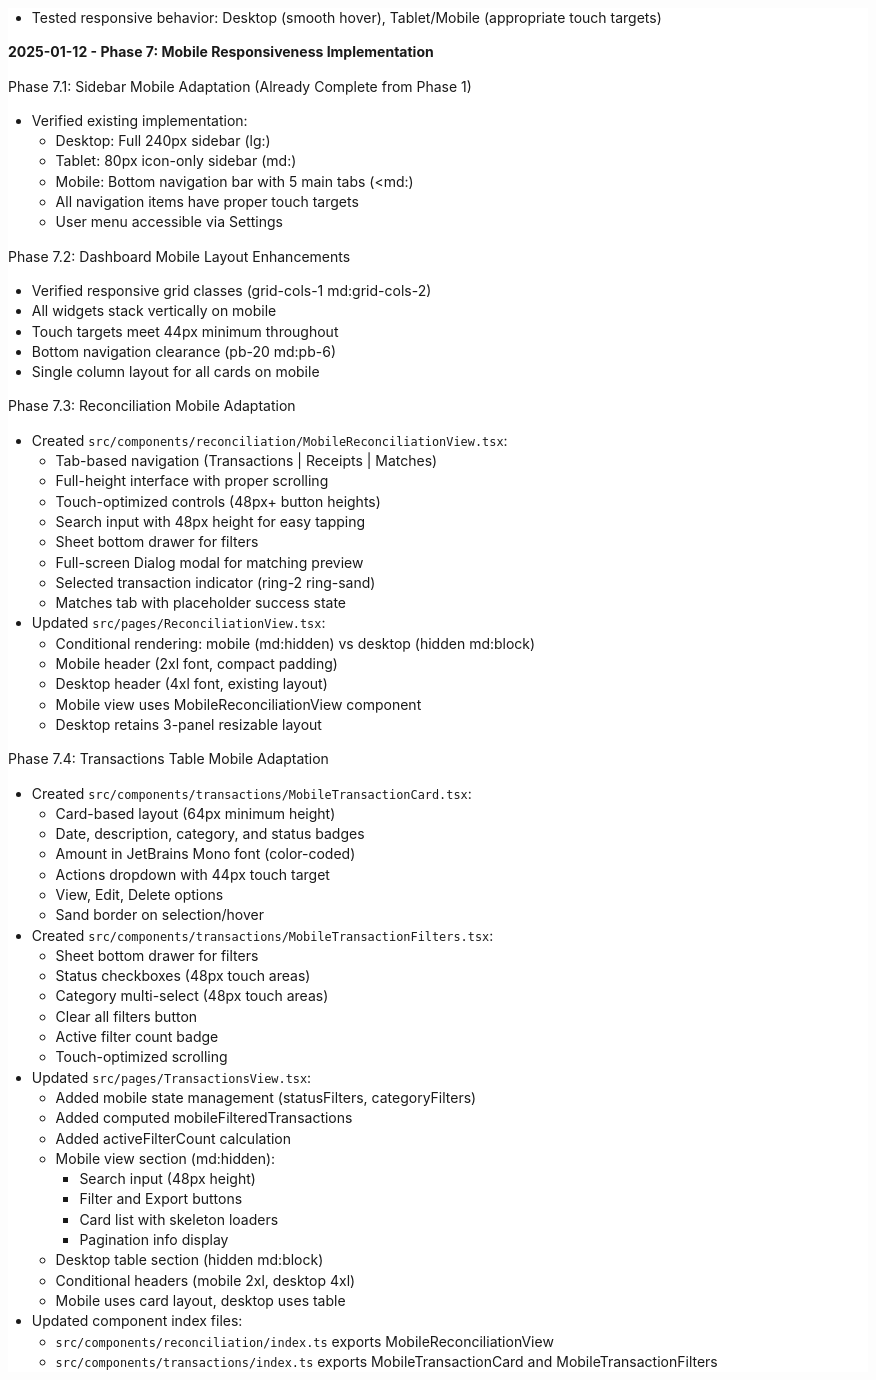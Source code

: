 - Tested responsive behavior: Desktop (smooth hover), Tablet/Mobile (appropriate touch targets)

**2025-01-12 - Phase 7: Mobile Responsiveness Implementation**

Phase 7.1: Sidebar Mobile Adaptation (Already Complete from Phase 1)
- Verified existing implementation:
  - Desktop: Full 240px sidebar (lg:)
  - Tablet: 80px icon-only sidebar (md:)
  - Mobile: Bottom navigation bar with 5 main tabs (<md:)
  - All navigation items have proper touch targets
  - User menu accessible via Settings

Phase 7.2: Dashboard Mobile Layout Enhancements
- Verified responsive grid classes (grid-cols-1 md:grid-cols-2)
- All widgets stack vertically on mobile
- Touch targets meet 44px minimum throughout
- Bottom navigation clearance (pb-20 md:pb-6)
- Single column layout for all cards on mobile

Phase 7.3: Reconciliation Mobile Adaptation
- Created `src/components/reconciliation/MobileReconciliationView.tsx`:
  - Tab-based navigation (Transactions | Receipts | Matches)
  - Full-height interface with proper scrolling
  - Touch-optimized controls (48px+ button heights)
  - Search input with 48px height for easy tapping
  - Sheet bottom drawer for filters
  - Full-screen Dialog modal for matching preview
  - Selected transaction indicator (ring-2 ring-sand)
  - Matches tab with placeholder success state
- Updated `src/pages/ReconciliationView.tsx`:
  - Conditional rendering: mobile (md:hidden) vs desktop (hidden md:block)
  - Mobile header (2xl font, compact padding)
  - Desktop header (4xl font, existing layout)
  - Mobile view uses MobileReconciliationView component
  - Desktop retains 3-panel resizable layout

Phase 7.4: Transactions Table Mobile Adaptation
- Created `src/components/transactions/MobileTransactionCard.tsx`:
  - Card-based layout (64px minimum height)
  - Date, description, category, and status badges
  - Amount in JetBrains Mono font (color-coded)
  - Actions dropdown with 44px touch target
  - View, Edit, Delete options
  - Sand border on selection/hover
- Created `src/components/transactions/MobileTransactionFilters.tsx`:
  - Sheet bottom drawer for filters
  - Status checkboxes (48px touch areas)
  - Category multi-select (48px touch areas)
  - Clear all filters button
  - Active filter count badge
  - Touch-optimized scrolling
- Updated `src/pages/TransactionsView.tsx`:
  - Added mobile state management (statusFilters, categoryFilters)
  - Added computed mobileFilteredTransactions
  - Added activeFilterCount calculation
  - Mobile view section (md:hidden):
    - Search input (48px height)
    - Filter and Export buttons
    - Card list with skeleton loaders
    - Pagination info display
  - Desktop table section (hidden md:block)
  - Conditional headers (mobile 2xl, desktop 4xl)
  - Mobile uses card layout, desktop uses table
- Updated component index files:
  - `src/components/reconciliation/index.ts` exports MobileReconciliationView
  - `src/components/transactions/index.ts` exports MobileTransactionCard and MobileTransactionFilters